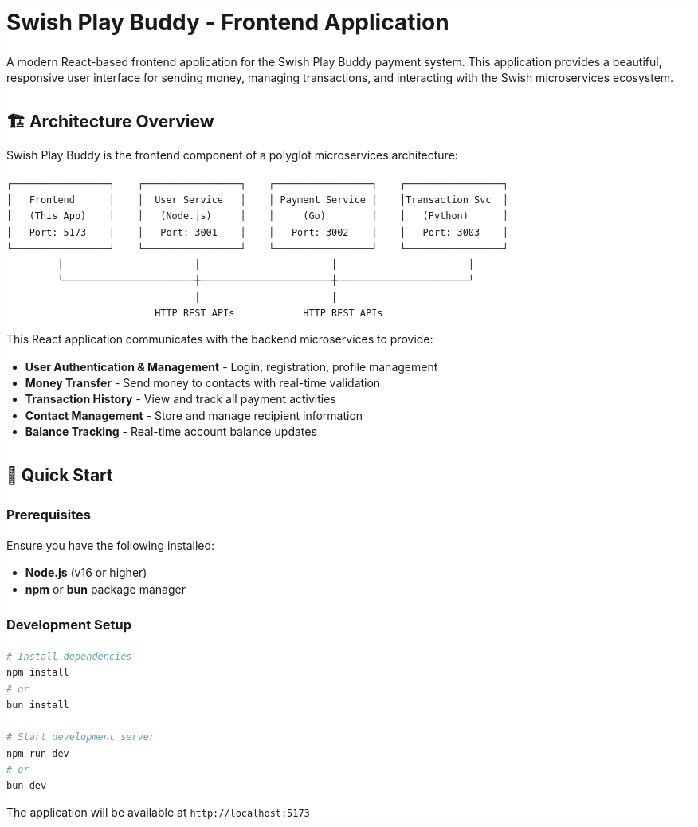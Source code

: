 # Swish Play Buddy - Frontend Application

A modern React-based frontend application for the Swish Play Buddy payment system. This application provides a beautiful, responsive user interface for sending money, managing transactions, and interacting with the Swish microservices ecosystem.

## 🏗️ Architecture Overview

Swish Play Buddy is the frontend component of a polyglot microservices architecture:

```
┌─────────────────┐    ┌─────────────────┐    ┌─────────────────┐    ┌─────────────────┐
│   Frontend      │    │  User Service   │    │ Payment Service │    │Transaction Svc  │
│   (This App)    │    │   (Node.js)     │    │     (Go)        │    │   (Python)      │
│   Port: 5173    │    │   Port: 3001    │    │   Port: 3002    │    │   Port: 3003    │
└─────────────────┘    └─────────────────┘    └─────────────────┘    └─────────────────┘
         │                       │                       │                       │
         └───────────────────────┼───────────────────────┼───────────────────────┘
                                 │                       │
                          HTTP REST APIs            HTTP REST APIs
```

This React application communicates with the backend microservices to provide:
- **User Authentication & Management** - Login, registration, profile management
- **Money Transfer** - Send money to contacts with real-time validation
- **Transaction History** - View and track all payment activities
- **Contact Management** - Store and manage recipient information
- **Balance Tracking** - Real-time account balance updates

## 🚀 Quick Start

### Prerequisites

Ensure you have the following installed:
- **Node.js** (v16 or higher)
- **npm** or **bun** package manager

### Development Setup

```bash
# Install dependencies
npm install
# or
bun install

# Start development server
npm run dev
# or
bun dev
```

The application will be available at `http://localhost:5173`
